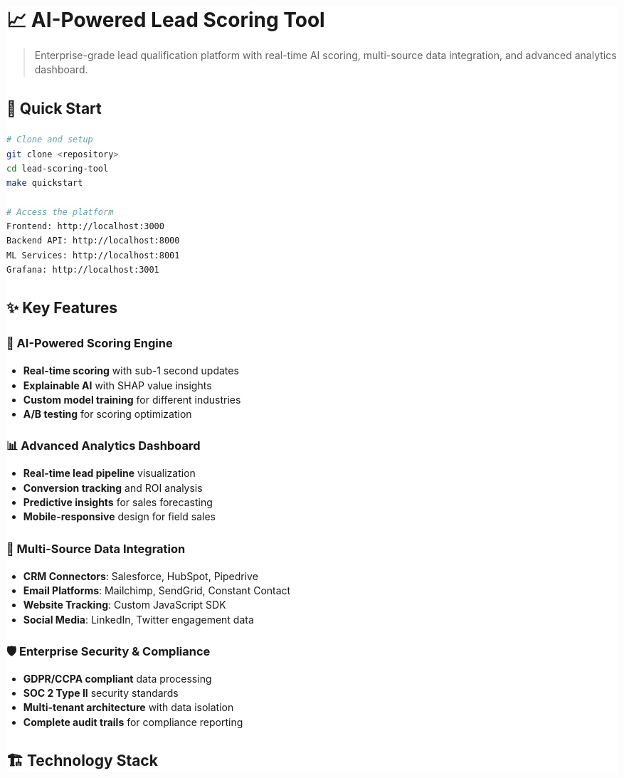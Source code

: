 # 📈 AI-Powered Lead Scoring Tool

> Enterprise-grade lead qualification platform with real-time AI scoring, multi-source data integration, and advanced analytics dashboard.

## 🚀 Quick Start

```bash
# Clone and setup
git clone <repository>
cd lead-scoring-tool
make quickstart

# Access the platform
Frontend: http://localhost:3000
Backend API: http://localhost:8000  
ML Services: http://localhost:8001
Grafana: http://localhost:3001
```

## ✨ Key Features

### 🧠 AI-Powered Scoring Engine
- **Real-time scoring** with sub-1 second updates
- **Explainable AI** with SHAP value insights
- **Custom model training** for different industries
- **A/B testing** for scoring optimization

### 📊 Advanced Analytics Dashboard  
- **Real-time lead pipeline** visualization
- **Conversion tracking** and ROI analysis
- **Predictive insights** for sales forecasting
- **Mobile-responsive** design for field sales

### 🔗 Multi-Source Data Integration
- **CRM Connectors**: Salesforce, HubSpot, Pipedrive
- **Email Platforms**: Mailchimp, SendGrid, Constant Contact
- **Website Tracking**: Custom JavaScript SDK
- **Social Media**: LinkedIn, Twitter engagement data

### 🛡️ Enterprise Security & Compliance
- **GDPR/CCPA compliant** data processing
- **SOC 2 Type II** security standards
- **Multi-tenant architecture** with data isolation
- **Complete audit trails** for compliance reporting

## 🏗️ Technology Stack
